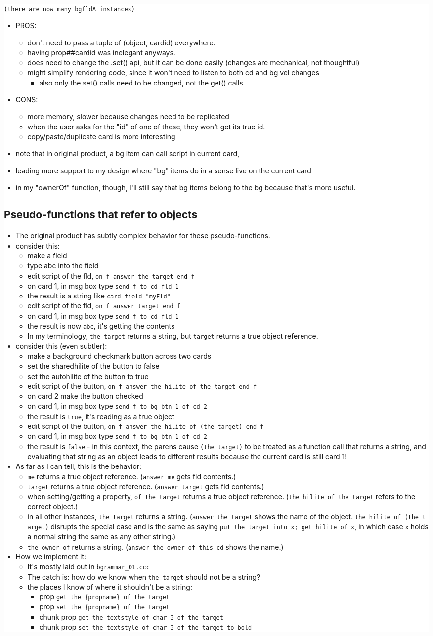 ```
(there are now many bgfldA instances)
```

* PROS:
    * don't need to pass a tuple of (object, cardid) everywhere.
    * having prop##cardid was inelegant anyways.
    * does need to change the .set() api, but it can be done easily (changes are mechanical, not thoughtful)
    * might simplify rendering code, since it won't need to listen to both cd and bg vel changes
        * also only the set() calls need to be changed, not the get() calls
* CONS:
    * more memory, slower because changes need to be replicated
    * when the user asks for the "id" of one of these, they won't get its true id.
    * copy/paste/duplicate card is more interesting

* note that in original product, a bg item can call script in current card,
* leading more support to my design where "bg" items do in a sense live on the current card
* in my "ownerOf" function, though, I'll still say that bg items belong to the bg because that's more useful.

## Pseudo-functions that refer to objects

* The original product has subtly complex behavior for these pseudo-functions.
* consider this:
    * make a field
    * type abc into the field
    * edit script of the fld, `on f answer the target end f`
    * on card 1, in msg box type `send f to cd fld 1`
    * the result is a string like `card field "myFld"`
    * edit script of the fld, `on f answer target end f`
    * on card 1, in msg box type `send f to cd fld 1`
    * the result is now `abc`, it's getting the contents
    * In my terminology, `the target` returns a string, but `target` returns a true object reference.
* consider this (even subtler):
    * make a background checkmark button across two cards
    * set the sharedhilite of the button to false
    * set the autohilite of the button to true
    * edit script of the button, `on f answer the hilite of the target end f`
    * on card 2 make the button checked
    * on card 1, in msg box type `send f to bg btn 1 of cd 2`
    * the result is `true`, it's reading as a true object
    * edit script of the button, `on f answer the hilite of (the target) end f`
    * on card 1, in msg box type `send f to bg btn 1 of cd 2`
    * the result is `false` - in this context, the parens cause `(the target)` to be treated as a function call that returns a string, and evaluating that string as an object leads to different results because the current card is still card 1!
* As far as I can tell, this is the behavior:
    * `me` returns a true object reference. (`answer me` gets fld contents.)
    * `target` returns a true object reference. (`answer target` gets fld contents.)
    * when setting/getting a property, `of the target` returns a true object reference. (`the hilite of the target` refers to the correct object.)
    * in all other instances, `the target` returns a string. (`answer the target` shows the name of the object. `the hilite of (the target)` disrupts the special case and is the same as saying `put the target into x; get hilite of x`, in which case `x` holds a normal string the same as any other string.)
    * `the owner of` returns a string. (`answer the owner of this cd` shows the name.)
* How we implement it:
    * It's mostly laid out in `bgrammar_01.ccc`
    * The catch is: how do we know when `the target` should not be a string?
    * the places I know of where it shouldn't be a string:
        * prop `get the {propname} of the target`
        * prop `set the {propname} of the target`
        * chunk prop `get the textstyle of char 3 of the target`
        * chunk prop `set the textstyle of char 3 of the target to bold`